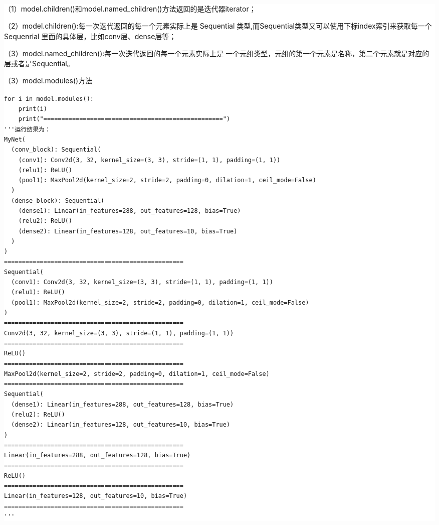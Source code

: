 （1）model.children()和model.named_children()方法返回的是迭代器iterator；

（2）model.children():每一次迭代返回的每一个元素实际上是 Sequential 类型,而Sequential类型又可以使用下标index索引来获取每一个Sequenrial 里面的具体层，比如conv层、dense层等；

（3）model.named_children():每一次迭代返回的每一个元素实际上是 一个元组类型，元组的第一个元素是名称，第二个元素就是对应的层或者是Sequential。

（3）model.modules()方法

```
for i in model.modules():
    print(i)
    print("==================================================")
'''运行结果为：
MyNet(
  (conv_block): Sequential(
    (conv1): Conv2d(3, 32, kernel_size=(3, 3), stride=(1, 1), padding=(1, 1))
    (relu1): ReLU()
    (pool1): MaxPool2d(kernel_size=2, stride=2, padding=0, dilation=1, ceil_mode=False)
  )
  (dense_block): Sequential(
    (dense1): Linear(in_features=288, out_features=128, bias=True)
    (relu2): ReLU()
    (dense2): Linear(in_features=128, out_features=10, bias=True)
  )
)
==================================================
Sequential(
  (conv1): Conv2d(3, 32, kernel_size=(3, 3), stride=(1, 1), padding=(1, 1))
  (relu1): ReLU()
  (pool1): MaxPool2d(kernel_size=2, stride=2, padding=0, dilation=1, ceil_mode=False)
)
==================================================
Conv2d(3, 32, kernel_size=(3, 3), stride=(1, 1), padding=(1, 1))
==================================================
ReLU()
==================================================
MaxPool2d(kernel_size=2, stride=2, padding=0, dilation=1, ceil_mode=False)
==================================================
Sequential(
  (dense1): Linear(in_features=288, out_features=128, bias=True)
  (relu2): ReLU()
  (dense2): Linear(in_features=128, out_features=10, bias=True)
)
==================================================
Linear(in_features=288, out_features=128, bias=True)
==================================================
ReLU()
==================================================
Linear(in_features=128, out_features=10, bias=True)
==================================================
'''
```
